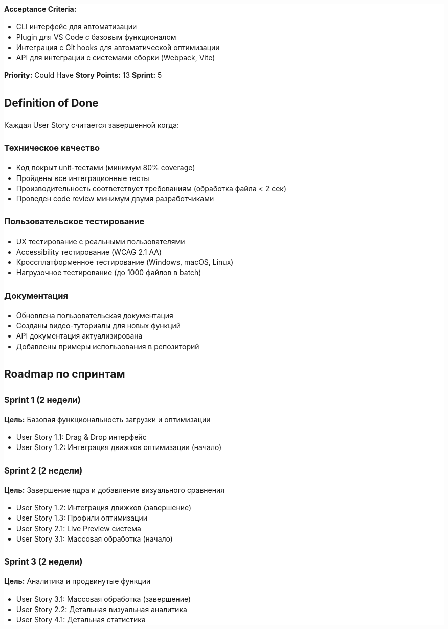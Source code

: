 **Acceptance Criteria:**
- CLI интерфейс для автоматизации
- Plugin для VS Code с базовым функционалом
- Интеграция с Git hooks для автоматической оптимизации
- API для интеграции с системами сборки (Webpack, Vite)

**Priority:** Could Have
**Story Points:** 13
**Sprint:** 5

## Definition of Done

Каждая User Story считается завершенной когда:

### Техническое качество
- Код покрыт unit-тестами (минимум 80% coverage)
- Пройдены все интеграционные тесты
- Производительность соответствует требованиям (обработка файла < 2 сек)
- Проведен code review минимум двумя разработчиками

### Пользовательское тестирование
- UX тестирование с реальными пользователями
- Accessibility тестирование (WCAG 2.1 AA)
- Кроссплатформенное тестирование (Windows, macOS, Linux)
- Нагрузочное тестирование (до 1000 файлов в batch)

### Документация
- Обновлена пользовательская документация
- Созданы видео-туториалы для новых функций
- API документация актуализирована
- Добавлены примеры использования в репозиторий

## Roadmap по спринтам

### Sprint 1 (2 недели)
**Цель:** Базовая функциональность загрузки и оптимизации
- User Story 1.1: Drag & Drop интерфейс
- User Story 1.2: Интеграция движков оптимизации (начало)

### Sprint 2 (2 недели)  
**Цель:** Завершение ядра и добавление визуального сравнения
- User Story 1.2: Интеграция движков (завершение)
- User Story 1.3: Профили оптимизации
- User Story 2.1: Live Preview система
- User Story 3.1: Массовая обработка (начало)

### Sprint 3 (2 недели)
**Цель:** Аналитика и продвинутые функции
- User Story 3.1: Массовая обработка (завершение)  
- User Story 2.2: Детальная визуальная аналитика
- User Story 4.1: Детальная статистика
